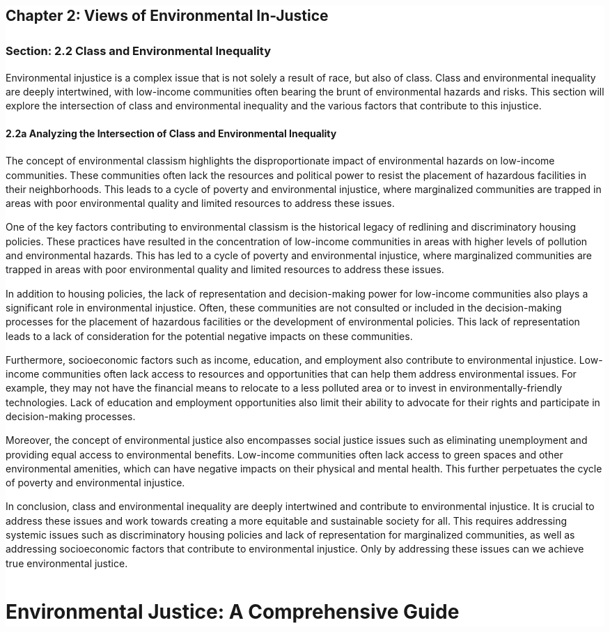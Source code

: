 ## Chapter 2: Views of Environmental In-Justice

### Section: 2.2 Class and Environmental Inequality

Environmental injustice is a complex issue that is not solely a result of race, but also of class. Class and environmental inequality are deeply intertwined, with low-income communities often bearing the brunt of environmental hazards and risks. This section will explore the intersection of class and environmental inequality and the various factors that contribute to this injustice.

#### 2.2a Analyzing the Intersection of Class and Environmental Inequality

The concept of environmental classism highlights the disproportionate impact of environmental hazards on low-income communities. These communities often lack the resources and political power to resist the placement of hazardous facilities in their neighborhoods. This leads to a cycle of poverty and environmental injustice, where marginalized communities are trapped in areas with poor environmental quality and limited resources to address these issues.

One of the key factors contributing to environmental classism is the historical legacy of redlining and discriminatory housing policies. These practices have resulted in the concentration of low-income communities in areas with higher levels of pollution and environmental hazards. This has led to a cycle of poverty and environmental injustice, where marginalized communities are trapped in areas with poor environmental quality and limited resources to address these issues.

In addition to housing policies, the lack of representation and decision-making power for low-income communities also plays a significant role in environmental injustice. Often, these communities are not consulted or included in the decision-making processes for the placement of hazardous facilities or the development of environmental policies. This lack of representation leads to a lack of consideration for the potential negative impacts on these communities.

Furthermore, socioeconomic factors such as income, education, and employment also contribute to environmental injustice. Low-income communities often lack access to resources and opportunities that can help them address environmental issues. For example, they may not have the financial means to relocate to a less polluted area or to invest in environmentally-friendly technologies. Lack of education and employment opportunities also limit their ability to advocate for their rights and participate in decision-making processes.

Moreover, the concept of environmental justice also encompasses social justice issues such as eliminating unemployment and providing equal access to environmental benefits. Low-income communities often lack access to green spaces and other environmental amenities, which can have negative impacts on their physical and mental health. This further perpetuates the cycle of poverty and environmental injustice.

In conclusion, class and environmental inequality are deeply intertwined and contribute to environmental injustice. It is crucial to address these issues and work towards creating a more equitable and sustainable society for all. This requires addressing systemic issues such as discriminatory housing policies and lack of representation for marginalized communities, as well as addressing socioeconomic factors that contribute to environmental injustice. Only by addressing these issues can we achieve true environmental justice.


# Environmental Justice: A Comprehensive Guide

